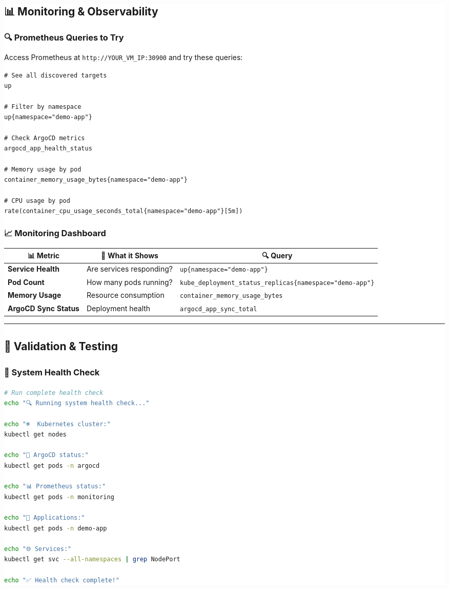 
## 📊 **Monitoring & Observability**

### **🔍 Prometheus Queries to Try**

Access Prometheus at `http://YOUR_VM_IP:30900` and try these queries:

```promql
# See all discovered targets
up

# Filter by namespace
up{namespace="demo-app"}

# Check ArgoCD metrics
argocd_app_health_status

# Memory usage by pod
container_memory_usage_bytes{namespace="demo-app"}

# CPU usage by pod  
rate(container_cpu_usage_seconds_total{namespace="demo-app"}[5m])
```

### **📈 Monitoring Dashboard**

| 📊 **Metric** | 🎯 **What it Shows** | 🔍 **Query** |
|--------------|---------------------|-------------|
| **Service Health** | Are services responding? | `up{namespace="demo-app"}` |
| **Pod Count** | How many pods running? | `kube_deployment_status_replicas{namespace="demo-app"}` |
| **Memory Usage** | Resource consumption | `container_memory_usage_bytes` |
| **ArgoCD Sync Status** | Deployment health | `argocd_app_sync_total` |

---

## 🧪 **Validation & Testing**

### **🔬 System Health Check**
```bash
# Run complete health check
echo "🔍 Running system health check..."

echo "☸️  Kubernetes cluster:"
kubectl get nodes

echo "🎯 ArgoCD status:"
kubectl get pods -n argocd

echo "📊 Prometheus status:"
kubectl get pods -n monitoring

echo "📱 Applications:"
kubectl get pods -n demo-app

echo "🌐 Services:"
kubectl get svc --all-namespaces | grep NodePort

echo "✅ Health check complete!"
```
